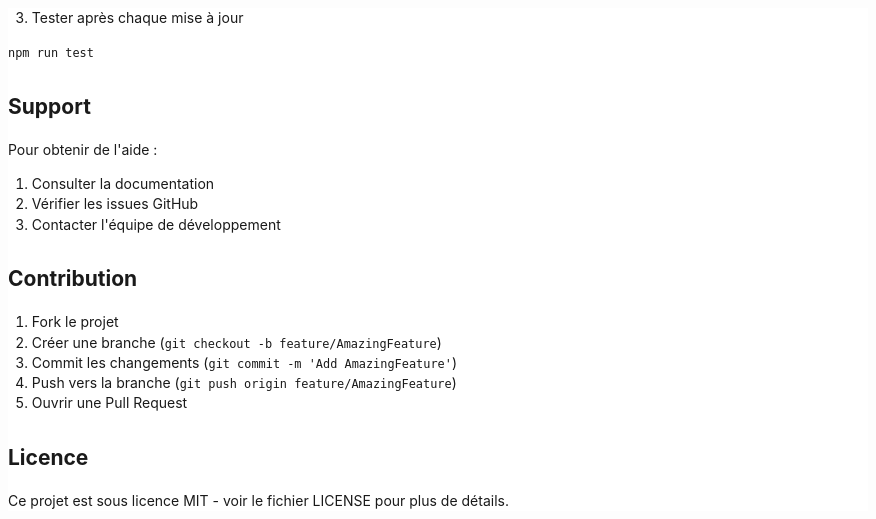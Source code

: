 3. Tester après chaque mise à jour
```bash
npm run test
```

## Support

Pour obtenir de l'aide :
1. Consulter la documentation
2. Vérifier les issues GitHub
3. Contacter l'équipe de développement

## Contribution

1. Fork le projet
2. Créer une branche (`git checkout -b feature/AmazingFeature`)
3. Commit les changements (`git commit -m 'Add AmazingFeature'`)
4. Push vers la branche (`git push origin feature/AmazingFeature`)
5. Ouvrir une Pull Request

## Licence

Ce projet est sous licence MIT - voir le fichier LICENSE pour plus de détails.
